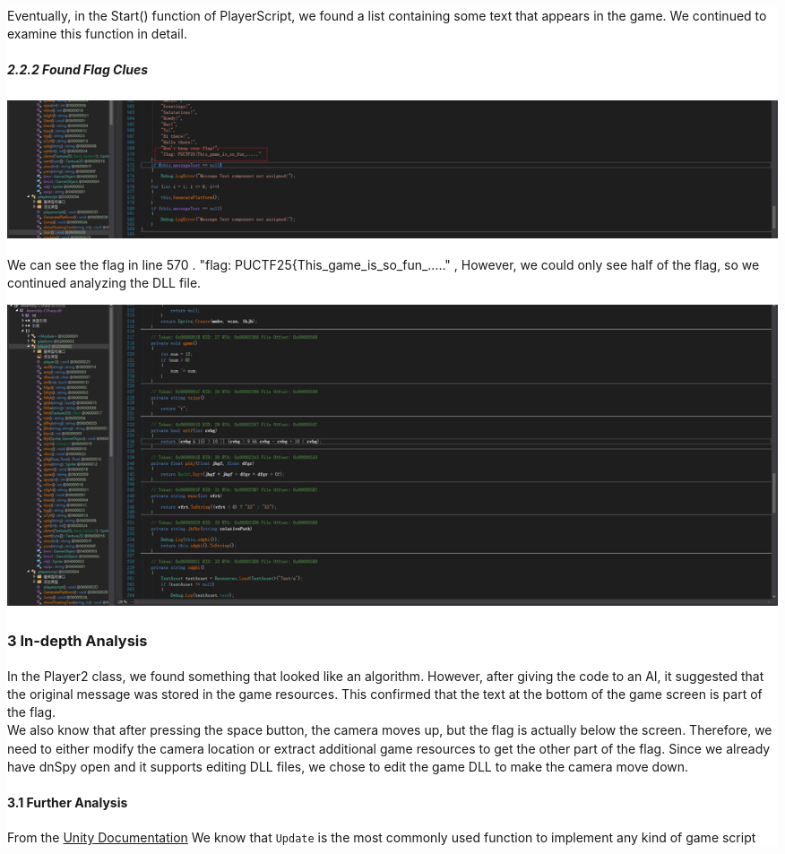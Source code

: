 Eventually, in the Start() function of PlayerScript, we found a list containing some text that appears in the game. We continued to examine this function in detail.

##### 2.2.2 Found Flag Clues

![image](assets/image-20250421225632-41mu2a5.png)

We can see the flag in line 570 . "flag: PUCTF25{This_game_is_so_fun_....." , However, we could only see half of the flag, so we continued analyzing the DLL file.

![image](assets/image-20250421225909-60m4xm4.png)

### 3 In-depth Analysis

In the Player2 class, we found something that looked like an algorithm. However, after giving the code to an AI, it suggested that the original message was stored in the game resources. This confirmed that the text at the bottom of the game screen is part of the flag.  
We also know that after pressing the space button, the camera moves up, but the flag is actually below the screen. Therefore, we need to either modify the camera location or extract additional game resources to get the other part of the flag. Since we already have dnSpy open and it supports editing DLL files, we chose to edit the game DLL to make the camera move down.

#### 3.1 Further Analysis

From the [Unity Documentation](https://docs.unity3d.com/6000.0/Documentation/ScriptReference/MonoBehaviour.Update.html) We know that `Update`​ is the most commonly used function to implement any kind of game script
